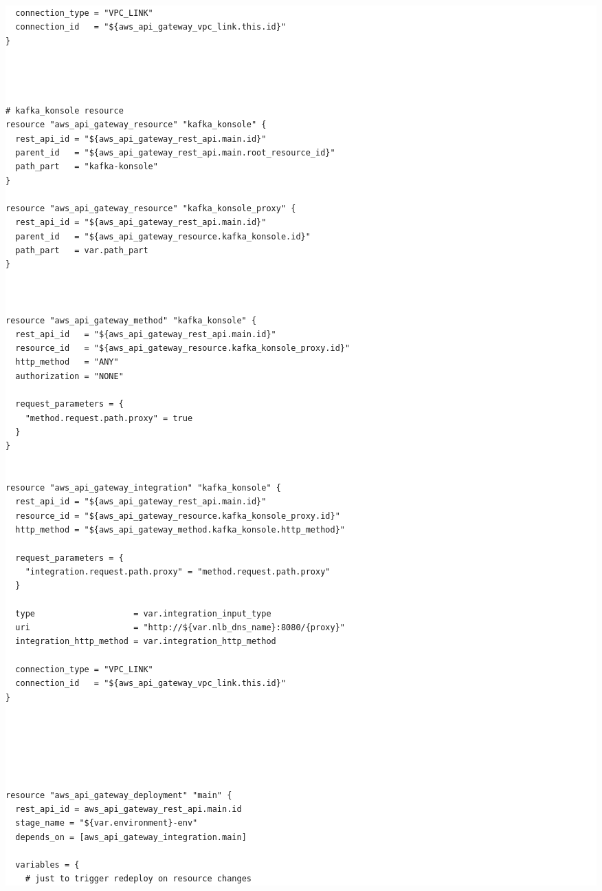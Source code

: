 ```
  connection_type = "VPC_LINK"
  connection_id   = "${aws_api_gateway_vpc_link.this.id}"
}




# kafka_konsole resource
resource "aws_api_gateway_resource" "kafka_konsole" {
  rest_api_id = "${aws_api_gateway_rest_api.main.id}"
  parent_id   = "${aws_api_gateway_rest_api.main.root_resource_id}"
  path_part   = "kafka-konsole"
}

resource "aws_api_gateway_resource" "kafka_konsole_proxy" {
  rest_api_id = "${aws_api_gateway_rest_api.main.id}"
  parent_id   = "${aws_api_gateway_resource.kafka_konsole.id}"
  path_part   = var.path_part
}



resource "aws_api_gateway_method" "kafka_konsole" {
  rest_api_id   = "${aws_api_gateway_rest_api.main.id}"
  resource_id   = "${aws_api_gateway_resource.kafka_konsole_proxy.id}"
  http_method   = "ANY"
  authorization = "NONE"

  request_parameters = {
    "method.request.path.proxy" = true
  }
}


resource "aws_api_gateway_integration" "kafka_konsole" {
  rest_api_id = "${aws_api_gateway_rest_api.main.id}"
  resource_id = "${aws_api_gateway_resource.kafka_konsole_proxy.id}"
  http_method = "${aws_api_gateway_method.kafka_konsole.http_method}"

  request_parameters = {
    "integration.request.path.proxy" = "method.request.path.proxy"
  }

  type                    = var.integration_input_type
  uri                     = "http://${var.nlb_dns_name}:8080/{proxy}"
  integration_http_method = var.integration_http_method

  connection_type = "VPC_LINK"
  connection_id   = "${aws_api_gateway_vpc_link.this.id}"
}






resource "aws_api_gateway_deployment" "main" {
  rest_api_id = aws_api_gateway_rest_api.main.id
  stage_name = "${var.environment}-env"
  depends_on = [aws_api_gateway_integration.main]

  variables = {
    # just to trigger redeploy on resource changes
```